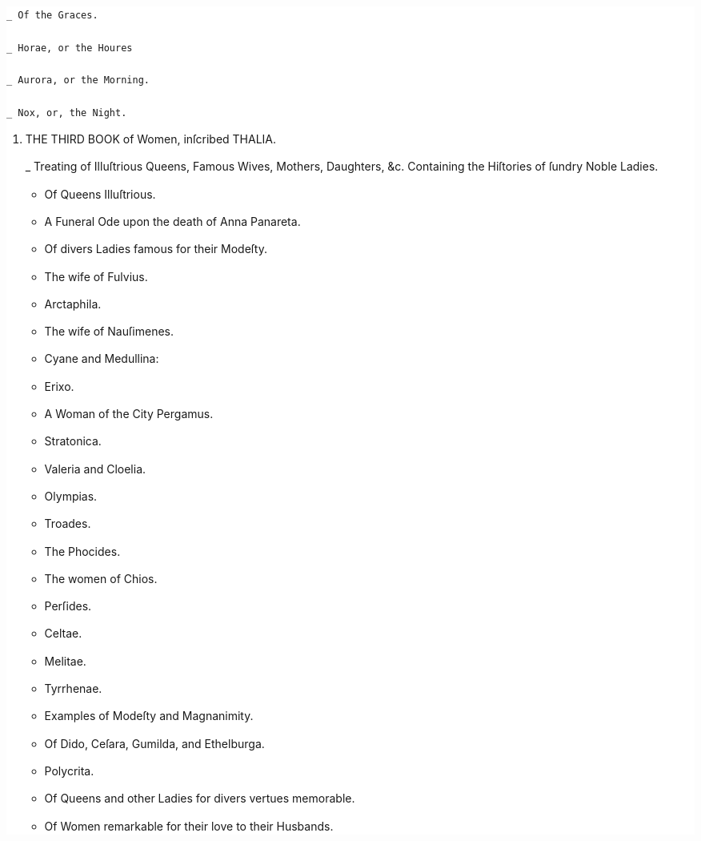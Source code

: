     _ Of the Graces.

    _ Horae, or the Houres

    _ Aurora, or the Morning.

    _ Nox, or, the Night.

1. THE THIRD BOOK
of Women, inſcribed THALIA.

    _ Treating of Illuſtrious Queens, Famous Wives,
Mothers, Daughters, &c. Containing the Hiſtories
of ſundry Noble Ladies.

      * Of Queens Illuſtrious.

      * A Funeral Ode upon the death of Anna Panareta.

      * Of divers Ladies famous for their Modeſty.

      * The wife of Fulvius.

      * Arctaphila.

      * The wife of Nauſimenes.

      * Cyane and Medullina:

      * Erixo.

      * A Woman of the City Pergamus.

      * Stratonica.

      * Valeria and Cloelia.

      * Olympias.

      * Troades.

      * The Phocides.

      * The women of Chios.

      * Perſides.

      * Celtae.

      * Melitae.

      * Tyrrhenae.

      * Examples of Modeſty and Magnanimity.

      * Of Dido, Ceſara, Gumilda, and Ethelburga.

      * Polycrita.

      * Of Queens and other Ladies for divers vertues
memorable.

      * Of Women remarkable for their love to their
Husbands.

